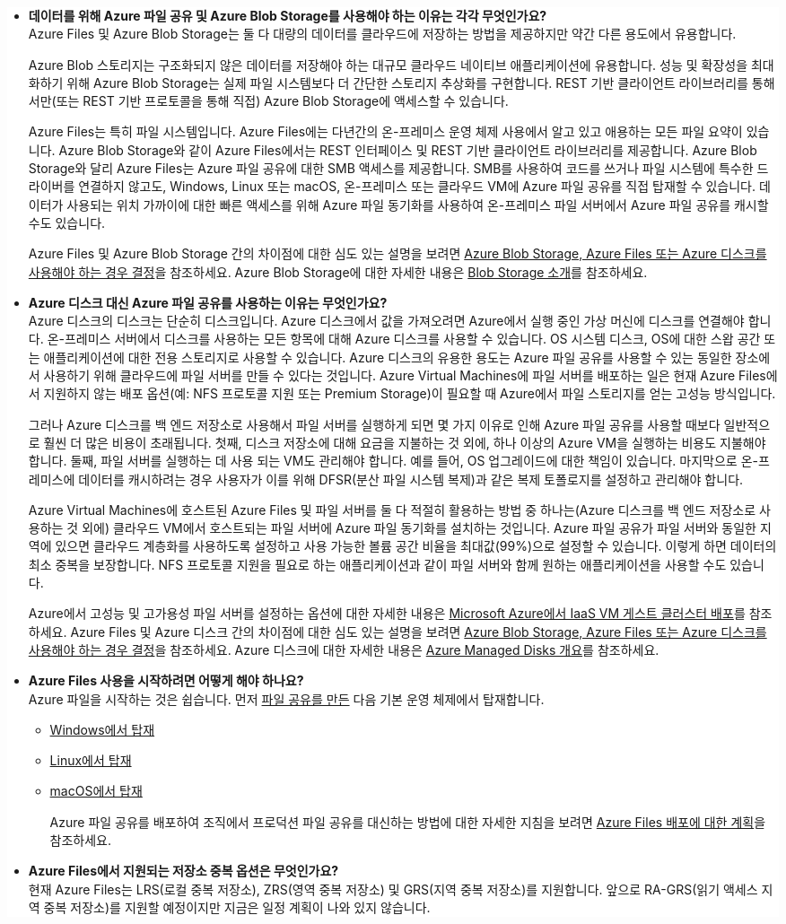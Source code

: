 * <a id="files-versus-blobs"></a>
  **데이터를 위해 Azure 파일 공유 및 Azure Blob Storage를 사용해야 하는 이유는 각각 무엇인가요?**  
    Azure Files 및 Azure Blob Storage는 둘 다 대량의 데이터를 클라우드에 저장하는 방법을 제공하지만 약간 다른 용도에서 유용합니다. 
    
    Azure Blob 스토리지는 구조화되지 않은 데이터를 저장해야 하는 대규모 클라우드 네이티브 애플리케이션에 유용합니다. 성능 및 확장성을 최대화하기 위해 Azure Blob Storage는 실제 파일 시스템보다 더 간단한 스토리지 추상화를 구현합니다. REST 기반 클라이언트 라이브러리를 통해서만(또는 REST 기반 프로토콜을 통해 직접) Azure Blob Storage에 액세스할 수 있습니다.

    Azure Files는 특히 파일 시스템입니다. Azure Files에는 다년간의 온-프레미스 운영 체제 사용에서 알고 있고 애용하는 모든 파일 요약이 있습니다. Azure Blob Storage와 같이 Azure Files에서는 REST 인터페이스 및 REST 기반 클라이언트 라이브러리를 제공합니다. Azure Blob Storage와 달리 Azure Files는 Azure 파일 공유에 대한 SMB 액세스를 제공합니다. SMB를 사용하여 코드를 쓰거나 파일 시스템에 특수한 드라이버를 연결하지 않고도, Windows, Linux 또는 macOS, 온-프레미스 또는 클라우드 VM에 Azure 파일 공유를 직접 탑재할 수 있습니다. 데이터가 사용되는 위치 가까이에 대한 빠른 액세스를 위해 Azure 파일 동기화를 사용하여 온-프레미스 파일 서버에서 Azure 파일 공유를 캐시할 수도 있습니다. 
   
    Azure Files 및 Azure Blob Storage 간의 차이점에 대한 심도 있는 설명을 보려면 [Azure Blob Storage, Azure Files 또는 Azure 디스크를 사용해야 하는 경우 결정](../common/storage-decide-blobs-files-disks.md)을 참조하세요. Azure Blob Storage에 대한 자세한 내용은 [Blob Storage 소개](../blobs/storage-blobs-introduction.md)를 참조하세요.

* <a id="files-versus-disks"></a>**Azure 디스크 대신 Azure 파일 공유를 사용하는 이유는 무엇인가요?**  
    Azure 디스크의 디스크는 단순히 디스크입니다. Azure 디스크에서 값을 가져오려면 Azure에서 실행 중인 가상 머신에 디스크를 연결해야 합니다. 온-프레미스 서버에서 디스크를 사용하는 모든 항목에 대해 Azure 디스크를 사용할 수 있습니다. OS 시스템 디스크, OS에 대한 스왑 공간 또는 애플리케이션에 대한 전용 스토리지로 사용할 수 있습니다. Azure 디스크의 유용한 용도는 Azure 파일 공유를 사용할 수 있는 동일한 장소에서 사용하기 위해 클라우드에 파일 서버를 만들 수 있다는 것입니다. Azure Virtual Machines에 파일 서버를 배포하는 일은 현재 Azure Files에서 지원하지 않는 배포 옵션(예: NFS 프로토콜 지원 또는 Premium Storage)이 필요할 때 Azure에서 파일 스토리지를 얻는 고성능 방식입니다. 

    그러나 Azure 디스크를 백 엔드 저장소로 사용해서 파일 서버를 실행하게 되면 몇 가지 이유로 인해 Azure 파일 공유를 사용할 때보다 일반적으로 훨씬 더 많은 비용이 초래됩니다. 첫째, 디스크 저장소에 대해 요금을 지불하는 것 외에, 하나 이상의 Azure VM을 실행하는 비용도 지불해야 합니다. 둘째, 파일 서버를 실행하는 데 사용 되는 VM도 관리해야 합니다. 예를 들어, OS 업그레이드에 대한 책임이 있습니다. 마지막으로 온-프레미스에 데이터를 캐시하려는 경우 사용자가 이를 위해 DFSR(분산 파일 시스템 복제)과 같은 복제 토폴로지를 설정하고 관리해야 합니다.

    Azure Virtual Machines에 호스트된 Azure Files 및 파일 서버를 둘 다 적절히 활용하는 방법 중 하나는(Azure 디스크를 백 엔드 저장소로 사용하는 것 외에) 클라우드 VM에서 호스트되는 파일 서버에 Azure 파일 동기화를 설치하는 것입니다. Azure 파일 공유가 파일 서버와 동일한 지역에 있으면 클라우드 계층화를 사용하도록 설정하고 사용 가능한 볼륨 공간 비율을 최대값(99%)으로 설정할 수 있습니다. 이렇게 하면 데이터의 최소 중복을 보장합니다. NFS 프로토콜 지원을 필요로 하는 애플리케이션과 같이 파일 서버와 함께 원하는 애플리케이션을 사용할 수도 있습니다.

    Azure에서 고성능 및 고가용성 파일 서버를 설정하는 옵션에 대한 자세한 내용은 [Microsoft Azure에서 IaaS VM 게스트 클러스터 배포](https://blogs.msdn.microsoft.com/clustering/2017/02/14/deploying-an-iaas-vm-guest-clusters-in-microsoft-azure/)를 참조하세요. Azure Files 및 Azure 디스크 간의 차이점에 대한 심도 있는 설명을 보려면 [Azure Blob Storage, Azure Files 또는 Azure 디스크를 사용해야 하는 경우 결정](../common/storage-decide-blobs-files-disks.md)을 참조하세요. Azure 디스크에 대한 자세한 내용은 [Azure Managed Disks 개요](../../virtual-machines/windows/managed-disks-overview.md)를 참조하세요.

* <a id="get-started"></a>
  **Azure Files 사용을 시작하려면 어떻게 해야 하나요?**  
   Azure 파일을 시작하는 것은 쉽습니다. 먼저 [파일 공유를 만든](storage-how-to-create-file-share.md) 다음 기본 운영 체제에서 탑재합니다. 

  * [Windows에서 탑재](storage-how-to-use-files-windows.md)
  * [Linux에서 탑재](storage-how-to-use-files-linux.md)
  * [macOS에서 탑재](storage-how-to-use-files-mac.md)

    Azure 파일 공유를 배포하여 조직에서 프로덕션 파일 공유를 대신하는 방법에 대한 자세한 지침을 보려면 [Azure Files 배포에 대한 계획](storage-files-planning.md)을 참조하세요.

* <a id="redundancy-options"></a>
  **Azure Files에서 지원되는 저장소 중복 옵션은 무엇인가요?**  
    현재 Azure Files는 LRS(로컬 중복 저장소), ZRS(영역 중복 저장소) 및 GRS(지역 중복 저장소)를 지원합니다. 앞으로 RA-GRS(읽기 액세스 지역 중복 저장소)를 지원할 예정이지만 지금은 일정 계획이 나와 있지 않습니다.
